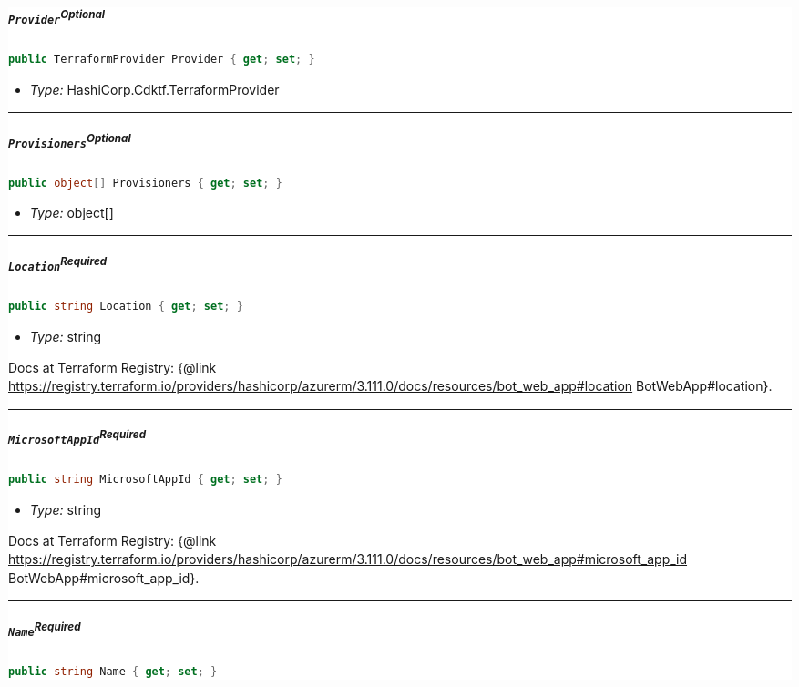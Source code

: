 ##### `Provider`<sup>Optional</sup> <a name="Provider" id="@cdktf/provider-azurerm.botWebApp.BotWebAppConfig.property.provider"></a>

```csharp
public TerraformProvider Provider { get; set; }
```

- *Type:* HashiCorp.Cdktf.TerraformProvider

---

##### `Provisioners`<sup>Optional</sup> <a name="Provisioners" id="@cdktf/provider-azurerm.botWebApp.BotWebAppConfig.property.provisioners"></a>

```csharp
public object[] Provisioners { get; set; }
```

- *Type:* object[]

---

##### `Location`<sup>Required</sup> <a name="Location" id="@cdktf/provider-azurerm.botWebApp.BotWebAppConfig.property.location"></a>

```csharp
public string Location { get; set; }
```

- *Type:* string

Docs at Terraform Registry: {@link https://registry.terraform.io/providers/hashicorp/azurerm/3.111.0/docs/resources/bot_web_app#location BotWebApp#location}.

---

##### `MicrosoftAppId`<sup>Required</sup> <a name="MicrosoftAppId" id="@cdktf/provider-azurerm.botWebApp.BotWebAppConfig.property.microsoftAppId"></a>

```csharp
public string MicrosoftAppId { get; set; }
```

- *Type:* string

Docs at Terraform Registry: {@link https://registry.terraform.io/providers/hashicorp/azurerm/3.111.0/docs/resources/bot_web_app#microsoft_app_id BotWebApp#microsoft_app_id}.

---

##### `Name`<sup>Required</sup> <a name="Name" id="@cdktf/provider-azurerm.botWebApp.BotWebAppConfig.property.name"></a>

```csharp
public string Name { get; set; }
```
